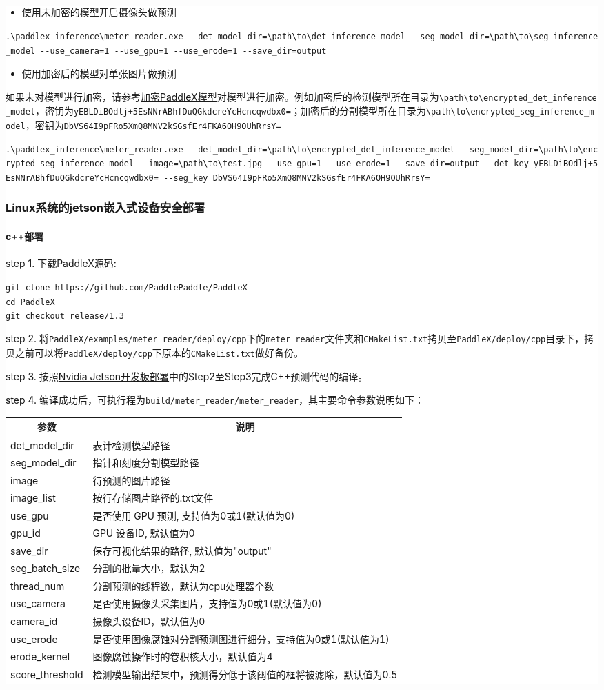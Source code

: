   * 使用未加密的模型开启摄像头做预测

  ```shell
  .\paddlex_inference\meter_reader.exe --det_model_dir=\path\to\det_inference_model --seg_model_dir=\path\to\seg_inference_model --use_camera=1 --use_gpu=1 --use_erode=1 --save_dir=output
  ```

  * 使用加密后的模型对单张图片做预测  

  如果未对模型进行加密，请参考[加密PaddleX模型](../deploy/server/encryption.html#paddlex)对模型进行加密。例如加密后的检测模型所在目录为`\path\to\encrypted_det_inference_model`，密钥为`yEBLDiBOdlj+5EsNNrABhfDuQGkdcreYcHcncqwdbx0=`；加密后的分割模型所在目录为`\path\to\encrypted_seg_inference_model`，密钥为`DbVS64I9pFRo5XmQ8MNV2kSGsfEr4FKA6OH9OUhRrsY=`  

  ```shell  
  .\paddlex_inference\meter_reader.exe --det_model_dir=\path\to\encrypted_det_inference_model --seg_model_dir=\path\to\encrypted_seg_inference_model --image=\path\to\test.jpg --use_gpu=1 --use_erode=1 --save_dir=output --det_key yEBLDiBOdlj+5EsNNrABhfDuQGkdcreYcHcncqwdbx0= --seg_key DbVS64I9pFRo5XmQ8MNV2kSGsfEr4FKA6OH9OUhRrsY=  
  ```

### Linux系统的jetson嵌入式设备安全部署

#### c++部署

step 1. 下载PaddleX源码:

```
git clone https://github.com/PaddlePaddle/PaddleX
cd PaddleX
git checkout release/1.3
```

step 2. 将`PaddleX/examples/meter_reader/deploy/cpp`下的`meter_reader`文件夹和`CMakeList.txt`拷贝至`PaddleX/deploy/cpp`目录下，拷贝之前可以将`PaddleX/deploy/cpp`下原本的`CMakeList.txt`做好备份。

step 3. 按照[Nvidia Jetson开发板部署](../deploy/nvidia-jetson.md)中的Step2至Step3完成C++预测代码的编译。

step 4. 编译成功后，可执行程为`build/meter_reader/meter_reader`，其主要命令参数说明如下：

  | 参数    | 说明   |
  | ---- | ---- |
  |  det_model_dir    | 表计检测模型路径     |
  |	seg_model_dir		 | 指针和刻度分割模型路径|
  |	image            | 待预测的图片路径  |
  |  image_list       | 按行存储图片路径的.txt文件 |
  | use_gpu	| 是否使用 GPU 预测, 支持值为0或1(默认值为0)|
  | gpu_id	| GPU 设备ID, 默认值为0 |
  | save_dir	| 保存可视化结果的路径, 默认值为"output"|
  | seg_batch_size | 分割的批量大小，默认为2 |
  | thread_num	| 分割预测的线程数，默认为cpu处理器个数 |
  | use_camera | 是否使用摄像头采集图片，支持值为0或1(默认值为0) |
  | camera_id | 摄像头设备ID，默认值为0 |
  | use_erode | 是否使用图像腐蚀对分割预测图进行细分，支持值为0或1(默认值为1) |
  | erode_kernel | 图像腐蚀操作时的卷积核大小，默认值为4 |
  | score_threshold | 检测模型输出结果中，预测得分低于该阈值的框将被滤除，默认值为0.5|
